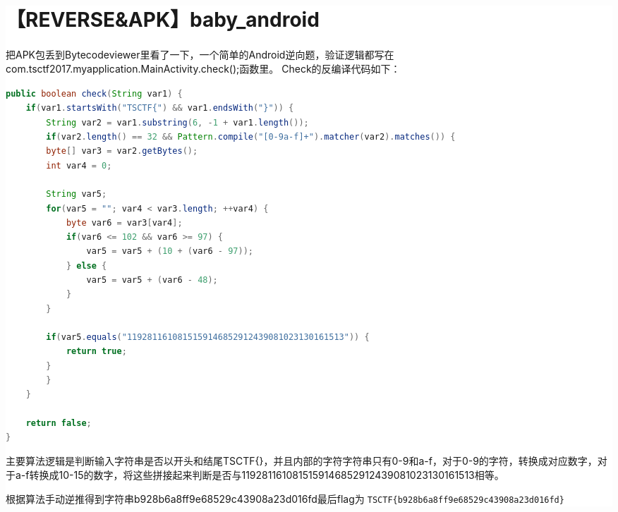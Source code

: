 # 【REVERSE&APK】baby_android

把APK包丢到Bytecodeviewer里看了一下，一个简单的Android逆向题，验证逻辑都写在com.tsctf2017.myapplication.MainActivity.check();函数里。
Check的反编译代码如下：

```java
public boolean check(String var1) {
    if(var1.startsWith("TSCTF{") && var1.endsWith("}")) {
        String var2 = var1.substring(6, -1 + var1.length());
        if(var2.length() == 32 && Pattern.compile("[0-9a-f]+").matcher(var2).matches()) {
        byte[] var3 = var2.getBytes();
        int var4 = 0;

        String var5;
        for(var5 = ""; var4 < var3.length; ++var4) {
            byte var6 = var3[var4];
            if(var6 <= 102 && var6 >= 97) {
                var5 = var5 + (10 + (var6 - 97));
            } else {
                var5 = var5 + (var6 - 48);
            }
        }

        if(var5.equals("1192811610815159146852912439081023130161513")) {
            return true;
        }
        }
    }

    return false;
}
```

主要算法逻辑是判断输入字符串是否以开头和结尾TSCTF{}，并且内部的字符字符串只有0-9和a-f，对于0-9的字符，转换成对应数字，对于a-f转换成10-15的数字，将这些拼接起来判断是否与1192811610815159146852912439081023130161513相等。

根据算法手动逆推得到字符串b928b6a8ff9e68529c43908a23d016fd最后flag为 `TSCTF{b928b6a8ff9e68529c43908a23d016fd}`

